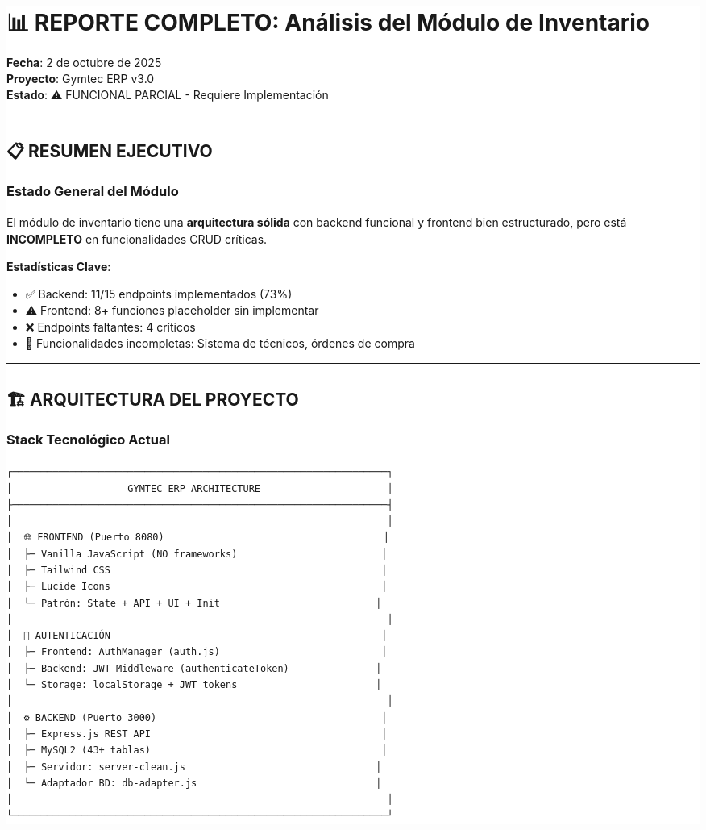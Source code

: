 # 📊 REPORTE COMPLETO: Análisis del Módulo de Inventario
**Fecha**: 2 de octubre de 2025  
**Proyecto**: Gymtec ERP v3.0  
**Estado**: ⚠️ FUNCIONAL PARCIAL - Requiere Implementación  

---

## 📋 RESUMEN EJECUTIVO

### Estado General del Módulo
El módulo de inventario tiene una **arquitectura sólida** con backend funcional y frontend bien estructurado, pero está **INCOMPLETO** en funcionalidades CRUD críticas.

**Estadísticas Clave**:
- ✅ Backend: 11/15 endpoints implementados (73%)
- ⚠️ Frontend: 8+ funciones placeholder sin implementar
- ❌ Endpoints faltantes: 4 críticos
- 🔴 Funcionalidades incompletas: Sistema de técnicos, órdenes de compra

---

## 🏗️ ARQUITECTURA DEL PROYECTO

### Stack Tecnológico Actual

```
┌─────────────────────────────────────────────────────────────────┐
│                    GYMTEC ERP ARCHITECTURE                      │
├─────────────────────────────────────────────────────────────────┤
│                                                                 │
│  🌐 FRONTEND (Puerto 8080)                                      │
│  ├─ Vanilla JavaScript (NO frameworks)                         │
│  ├─ Tailwind CSS                                               │
│  ├─ Lucide Icons                                               │
│  └─ Patrón: State + API + UI + Init                           │
│                                                                 │
│  🔐 AUTENTICACIÓN                                               │
│  ├─ Frontend: AuthManager (auth.js)                            │
│  ├─ Backend: JWT Middleware (authenticateToken)               │
│  └─ Storage: localStorage + JWT tokens                        │
│                                                                 │
│  ⚙️ BACKEND (Puerto 3000)                                       │
│  ├─ Express.js REST API                                        │
│  ├─ MySQL2 (43+ tablas)                                        │
│  ├─ Servidor: server-clean.js                                 │
│  └─ Adaptador BD: db-adapter.js                               │
│                                                                 │
└─────────────────────────────────────────────────────────────────┘
```
